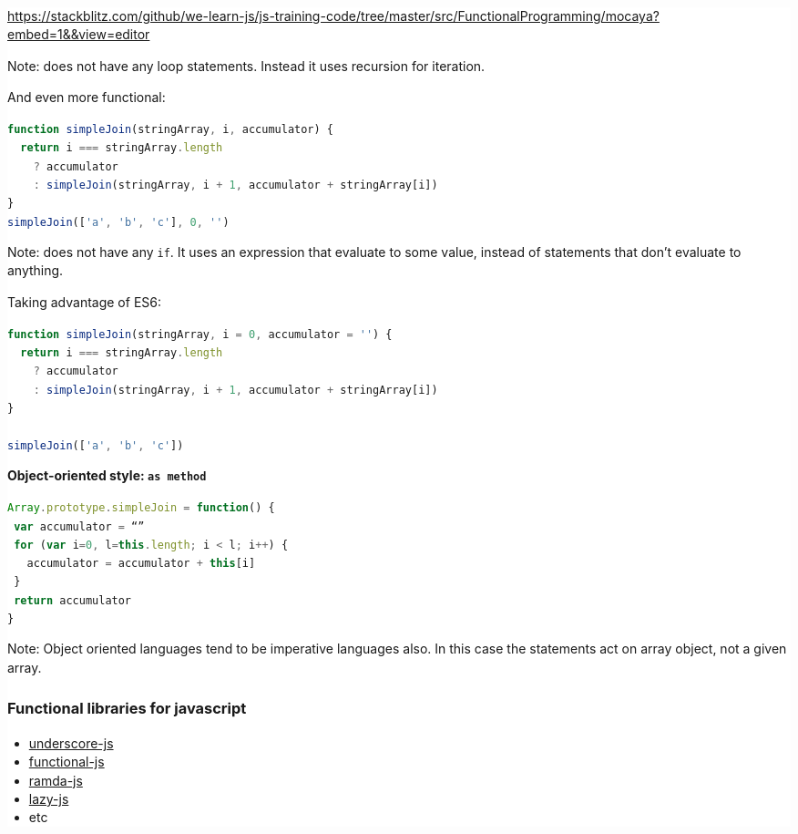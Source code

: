 https://stackblitz.com/github/we-learn-js/js-training-code/tree/master/src/FunctionalProgramming/mocaya?embed=1&&view=editor

Note: does not have any loop statements. Instead it uses recursion for iteration.



And even more functional:

```js
function simpleJoin(stringArray, i, accumulator) {
  return i === stringArray.length
    ? accumulator
    : simpleJoin(stringArray, i + 1, accumulator + stringArray[i])
}
simpleJoin(['a', 'b', 'c'], 0, '')
```

Note: does not have any `if`. It uses an expression that evaluate to some value, instead of statements that don’t evaluate to anything.



Taking advantage of ES6:

```js
function simpleJoin(stringArray, i = 0, accumulator = '') {
  return i === stringArray.length
    ? accumulator
    : simpleJoin(stringArray, i + 1, accumulator + stringArray[i])
}

simpleJoin(['a', 'b', 'c'])
```



**Object-oriented style: `as method`**

```js
Array.prototype.simpleJoin = function() {
 var accumulator = “”
 for (var i=0, l=this.length; i < l; i++) {
   accumulator = accumulator + this[i]
 }
 return accumulator
}
```

Note: Object oriented languages tend to be imperative languages also. In this case the statements act on array object, not a given array.



### Functional libraries for javascript

* [underscore-js](http://underscorejs.org/)
* [functional-js](http://functionaljs.com/)
* [ramda-js](https://github.com/ramda/ramda)
* [lazy-js](http://danieltao.com/lazy.js/)
* etc
